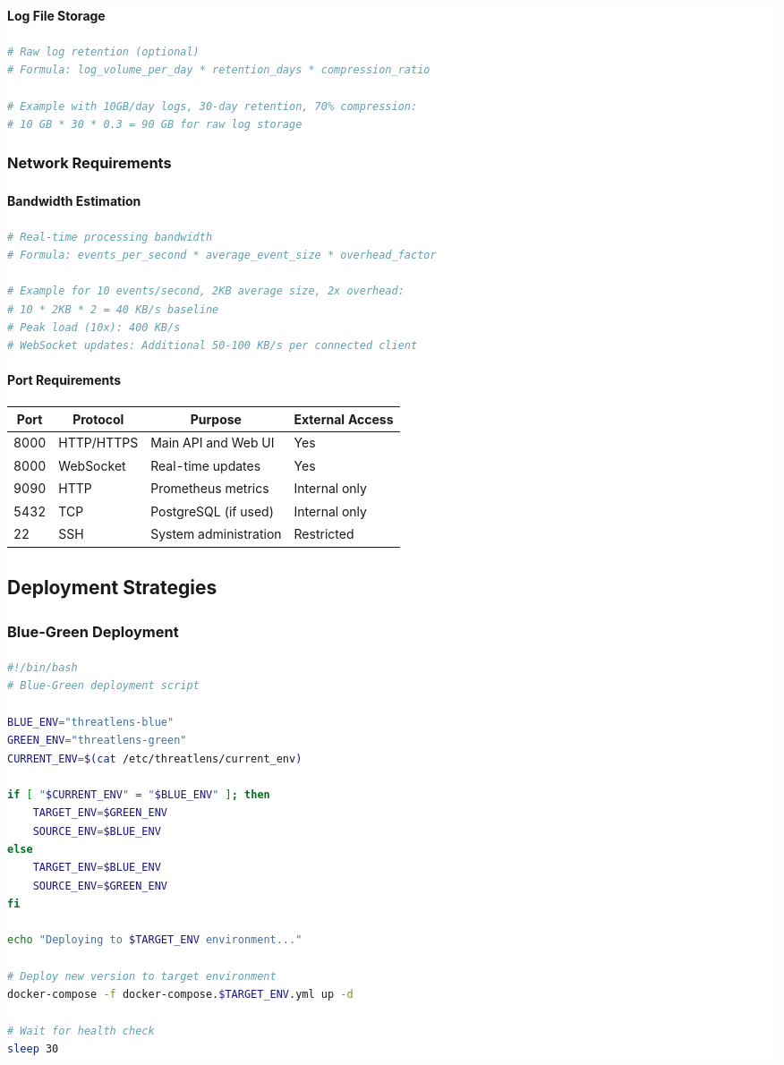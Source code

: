 #### Log File Storage

```bash
# Raw log retention (optional)
# Formula: log_volume_per_day * retention_days * compression_ratio

# Example with 10GB/day logs, 30-day retention, 70% compression:
# 10 GB * 30 * 0.3 = 90 GB for raw log storage
```

### Network Requirements

#### Bandwidth Estimation

```bash
# Real-time processing bandwidth
# Formula: events_per_second * average_event_size * overhead_factor

# Example for 10 events/second, 2KB average size, 2x overhead:
# 10 * 2KB * 2 = 40 KB/s baseline
# Peak load (10x): 400 KB/s
# WebSocket updates: Additional 50-100 KB/s per connected client
```

#### Port Requirements

| Port | Protocol | Purpose | External Access |
|------|----------|---------|-----------------|
| 8000 | HTTP/HTTPS | Main API and Web UI | Yes |
| 8000 | WebSocket | Real-time updates | Yes |
| 9090 | HTTP | Prometheus metrics | Internal only |
| 5432 | TCP | PostgreSQL (if used) | Internal only |
| 22 | SSH | System administration | Restricted |

## Deployment Strategies

### Blue-Green Deployment

```bash
#!/bin/bash
# Blue-Green deployment script

BLUE_ENV="threatlens-blue"
GREEN_ENV="threatlens-green"
CURRENT_ENV=$(cat /etc/threatlens/current_env)

if [ "$CURRENT_ENV" = "$BLUE_ENV" ]; then
    TARGET_ENV=$GREEN_ENV
    SOURCE_ENV=$BLUE_ENV
else
    TARGET_ENV=$BLUE_ENV
    SOURCE_ENV=$GREEN_ENV
fi

echo "Deploying to $TARGET_ENV environment..."

# Deploy new version to target environment
docker-compose -f docker-compose.$TARGET_ENV.yml up -d

# Wait for health check
sleep 30
```